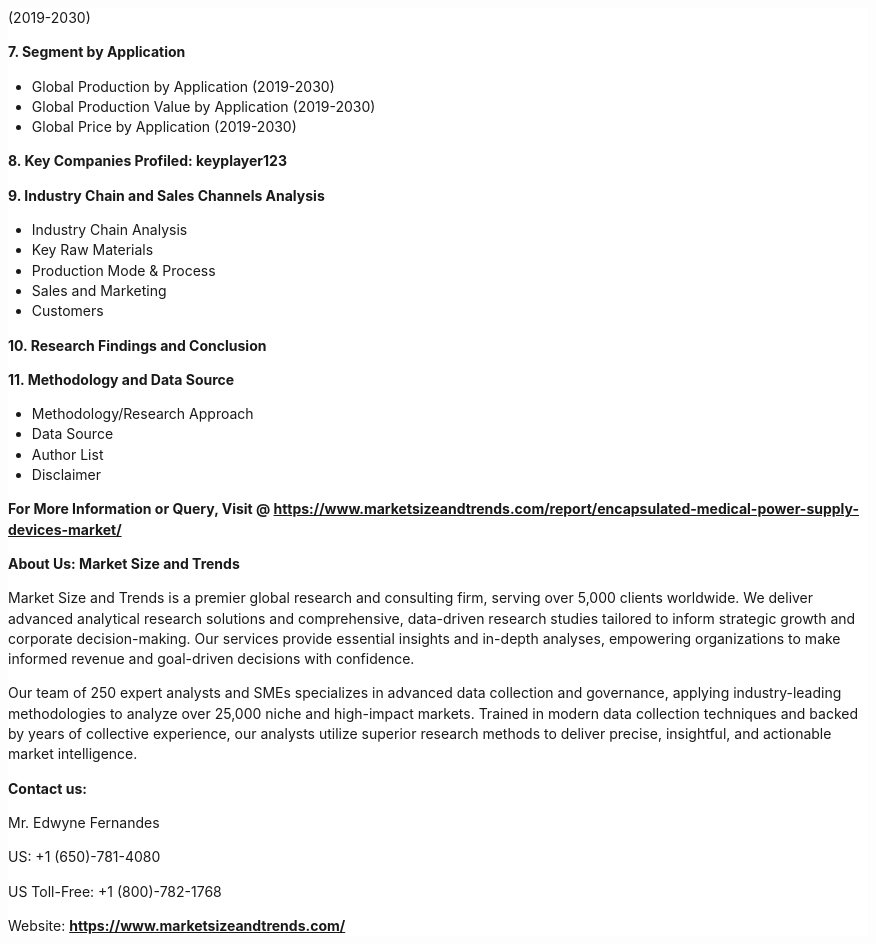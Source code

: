 (2019-2030)</li></ul><p><strong>7. Segment by Application</strong></p><ul><li>Global Production by Application (2019-2030)</li><li>Global Production Value by Application (2019-2030)</li><li>Global Price by Application (2019-2030)</li></ul><p><strong>8. Key Companies Profiled: keyplayer123</strong></p><p><strong>9. Industry Chain and Sales Channels Analysis</strong></p><ul><li>Industry Chain Analysis</li><li>Key Raw Materials</li><li>Production Mode &amp; Process</li><li>Sales and Marketing</li><li>Customers</li></ul><p><strong>10. Research Findings and Conclusion</strong></p><p><strong>11. Methodology and Data Source</strong></p><ul><li>Methodology/Research Approach</li><li>Data Source</li><li>Author List</li><li>Disclaimer</li></ul></p><p><strong>For More Information or Query, Visit @ <a href="https://www.marketsizeandtrends.com/report/encapsulated-medical-power-supply-devices-market/">https://www.marketsizeandtrends.com/report/encapsulated-medical-power-supply-devices-market/</a></strong></p><p><strong>About Us: Market Size and Trends</strong></p><p>Market Size and Trends is a premier global research and consulting firm, serving over 5,000 clients worldwide. We deliver advanced analytical research solutions and comprehensive, data-driven research studies tailored to inform strategic growth and corporate decision-making. Our services provide essential insights and in-depth analyses, empowering organizations to make informed revenue and goal-driven decisions with confidence.</p><p>Our team of 250 expert analysts and SMEs specializes in advanced data collection and governance, applying industry-leading methodologies to analyze over 25,000 niche and high-impact markets. Trained in modern data collection techniques and backed by years of collective experience, our analysts utilize superior research methods to deliver precise, insightful, and actionable market intelligence.</p><p><strong>Contact us:</strong></p><p>Mr. Edwyne Fernandes</p><p>US: +1 (650)-781-4080</p><p>US Toll-Free: +1 (800)-782-1768</p><p>Website: <strong><a href="https://www.marketsizeandtrends.com/">https://www.marketsizeandtrends.com/</a></strong></p>
